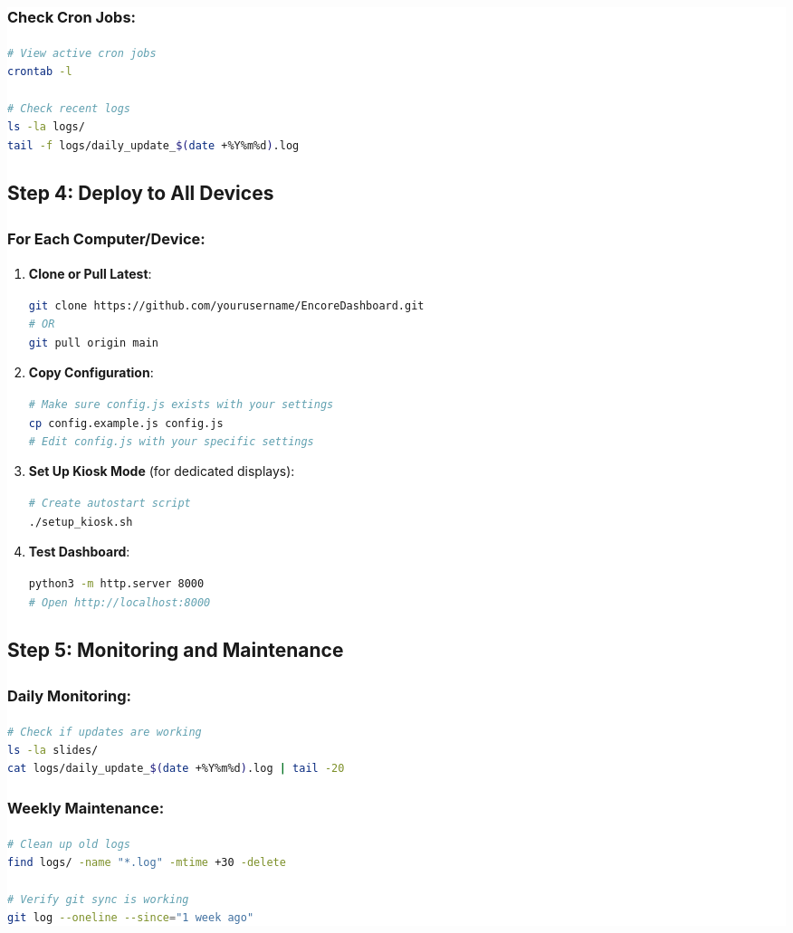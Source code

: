 ### Check Cron Jobs:
```bash
# View active cron jobs
crontab -l

# Check recent logs
ls -la logs/
tail -f logs/daily_update_$(date +%Y%m%d).log
```

## Step 4: Deploy to All Devices

### For Each Computer/Device:

1. **Clone or Pull Latest**:
   ```bash
   git clone https://github.com/yourusername/EncoreDashboard.git
   # OR
   git pull origin main
   ```

2. **Copy Configuration**:
   ```bash
   # Make sure config.js exists with your settings
   cp config.example.js config.js
   # Edit config.js with your specific settings
   ```

3. **Set Up Kiosk Mode** (for dedicated displays):
   ```bash
   # Create autostart script
   ./setup_kiosk.sh
   ```

4. **Test Dashboard**:
   ```bash
   python3 -m http.server 8000
   # Open http://localhost:8000
   ```

## Step 5: Monitoring and Maintenance

### Daily Monitoring:
```bash
# Check if updates are working
ls -la slides/
cat logs/daily_update_$(date +%Y%m%d).log | tail -20
```

### Weekly Maintenance:
```bash
# Clean up old logs
find logs/ -name "*.log" -mtime +30 -delete

# Verify git sync is working
git log --oneline --since="1 week ago"
```
